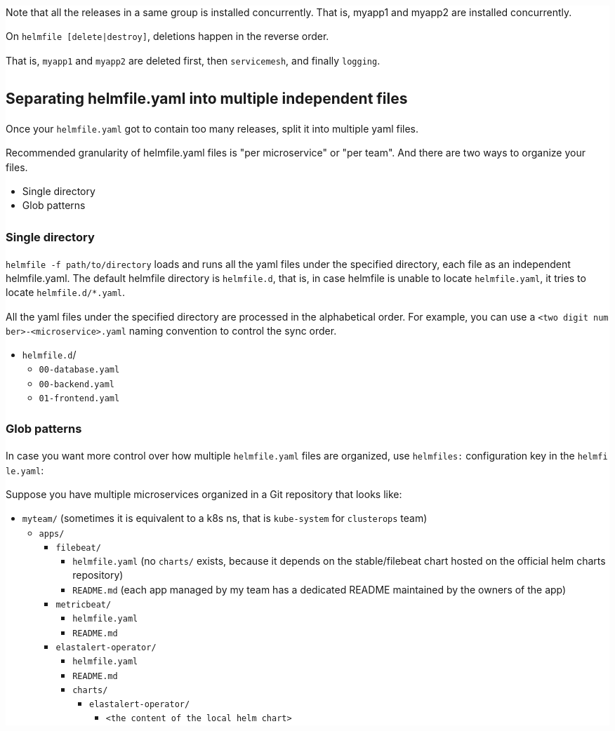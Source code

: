 Note that all the releases in a same group is installed concurrently. That is, myapp1 and myapp2 are installed concurrently.

On `helmfile [delete|destroy]`, deletions happen in the reverse order.

That is, `myapp1` and `myapp2` are deleted first, then `servicemesh`, and finally `logging`.

## Separating helmfile.yaml into multiple independent files

Once your `helmfile.yaml` got to contain too many releases,
split it into multiple yaml files.

Recommended granularity of helmfile.yaml files is "per microservice" or "per team".
And there are two ways to organize your files.

- Single directory
- Glob patterns

### Single directory

`helmfile -f path/to/directory` loads and runs all the yaml files under the specified directory, each file as an independent helmfile.yaml.
The default helmfile directory is `helmfile.d`, that is,
in case helmfile is unable to locate `helmfile.yaml`, it tries to locate `helmfile.d/*.yaml`.

All the yaml files under the specified directory are processed in the alphabetical order. For example, you can use a `<two digit number>-<microservice>.yaml` naming convention to control the sync order.

- `helmfile.d`/
  - `00-database.yaml`
  - `00-backend.yaml`
  - `01-frontend.yaml`

### Glob patterns

In case you want more control over how multiple `helmfile.yaml` files are organized, use `helmfiles:` configuration key in the `helmfile.yaml`:

Suppose you have multiple microservices organized in a Git repository that looks like:

- `myteam/` (sometimes it is equivalent to a k8s ns, that is `kube-system` for `clusterops` team)
  - `apps/`
    - `filebeat/`
      - `helmfile.yaml` (no `charts/` exists, because it depends on the stable/filebeat chart hosted on the official helm charts repository)
      - `README.md` (each app managed by my team has a dedicated README maintained by the owners of the app)
    - `metricbeat/`
      - `helmfile.yaml`
      - `README.md`
    - `elastalert-operator/`
      - `helmfile.yaml`
      - `README.md`
      - `charts/`
        - `elastalert-operator/`
          - `<the content of the local helm chart>`
